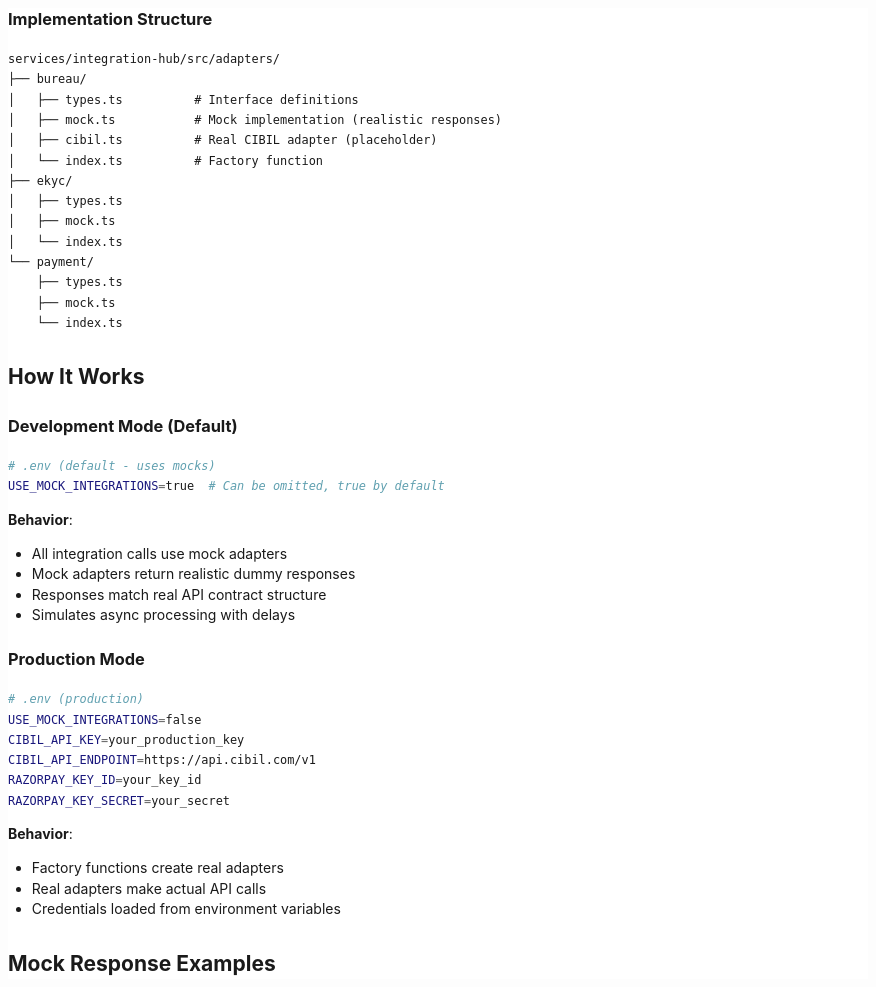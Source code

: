 ### Implementation Structure

```
services/integration-hub/src/adapters/
├── bureau/
│   ├── types.ts          # Interface definitions
│   ├── mock.ts           # Mock implementation (realistic responses)
│   ├── cibil.ts          # Real CIBIL adapter (placeholder)
│   └── index.ts          # Factory function
├── ekyc/
│   ├── types.ts
│   ├── mock.ts
│   └── index.ts
└── payment/
    ├── types.ts
    ├── mock.ts
    └── index.ts
```

## How It Works

### Development Mode (Default)

```bash
# .env (default - uses mocks)
USE_MOCK_INTEGRATIONS=true  # Can be omitted, true by default
```

**Behavior**:
- All integration calls use mock adapters
- Mock adapters return realistic dummy responses
- Responses match real API contract structure
- Simulates async processing with delays

### Production Mode

```bash
# .env (production)
USE_MOCK_INTEGRATIONS=false
CIBIL_API_KEY=your_production_key
CIBIL_API_ENDPOINT=https://api.cibil.com/v1
RAZORPAY_KEY_ID=your_key_id
RAZORPAY_KEY_SECRET=your_secret
```

**Behavior**:
- Factory functions create real adapters
- Real adapters make actual API calls
- Credentials loaded from environment variables

## Mock Response Examples

